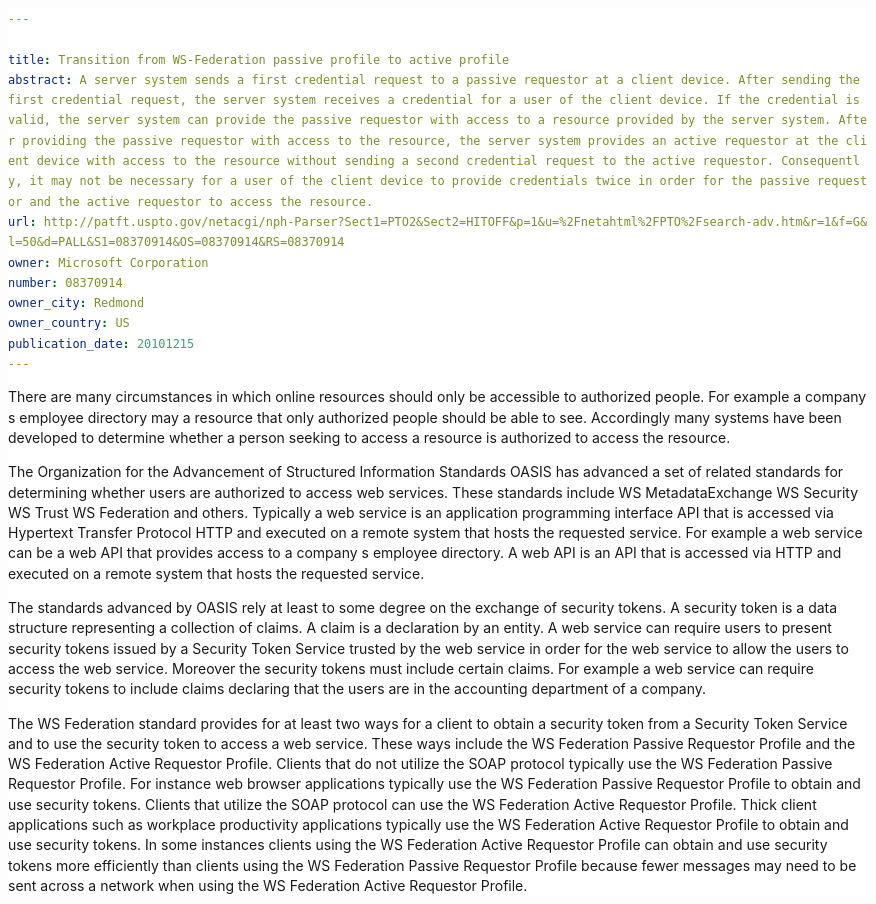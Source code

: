 ```yaml
---

title: Transition from WS-Federation passive profile to active profile
abstract: A server system sends a first credential request to a passive requestor at a client device. After sending the first credential request, the server system receives a credential for a user of the client device. If the credential is valid, the server system can provide the passive requestor with access to a resource provided by the server system. After providing the passive requestor with access to the resource, the server system provides an active requestor at the client device with access to the resource without sending a second credential request to the active requestor. Consequently, it may not be necessary for a user of the client device to provide credentials twice in order for the passive requestor and the active requestor to access the resource.
url: http://patft.uspto.gov/netacgi/nph-Parser?Sect1=PTO2&Sect2=HITOFF&p=1&u=%2Fnetahtml%2FPTO%2Fsearch-adv.htm&r=1&f=G&l=50&d=PALL&S1=08370914&OS=08370914&RS=08370914
owner: Microsoft Corporation
number: 08370914
owner_city: Redmond
owner_country: US
publication_date: 20101215
---
```

There are many circumstances in which online resources should only be accessible to authorized people. For example a company s employee directory may a resource that only authorized people should be able to see. Accordingly many systems have been developed to determine whether a person seeking to access a resource is authorized to access the resource.

The Organization for the Advancement of Structured Information Standards OASIS has advanced a set of related standards for determining whether users are authorized to access web services. These standards include WS MetadataExchange WS Security WS Trust WS Federation and others. Typically a web service is an application programming interface API that is accessed via Hypertext Transfer Protocol HTTP and executed on a remote system that hosts the requested service. For example a web service can be a web API that provides access to a company s employee directory. A web API is an API that is accessed via HTTP and executed on a remote system that hosts the requested service.

The standards advanced by OASIS rely at least to some degree on the exchange of security tokens. A security token is a data structure representing a collection of claims. A claim is a declaration by an entity. A web service can require users to present security tokens issued by a Security Token Service trusted by the web service in order for the web service to allow the users to access the web service. Moreover the security tokens must include certain claims. For example a web service can require security tokens to include claims declaring that the users are in the accounting department of a company.

The WS Federation standard provides for at least two ways for a client to obtain a security token from a Security Token Service and to use the security token to access a web service. These ways include the WS Federation Passive Requestor Profile and the WS Federation Active Requestor Profile. Clients that do not utilize the SOAP protocol typically use the WS Federation Passive Requestor Profile. For instance web browser applications typically use the WS Federation Passive Requestor Profile to obtain and use security tokens. Clients that utilize the SOAP protocol can use the WS Federation Active Requestor Profile. Thick client applications such as workplace productivity applications typically use the WS Federation Active Requestor Profile to obtain and use security tokens. In some instances clients using the WS Federation Active Requestor Profile can obtain and use security tokens more efficiently than clients using the WS Federation Passive Requestor Profile because fewer messages may need to be sent across a network when using the WS Federation Active Requestor Profile.
